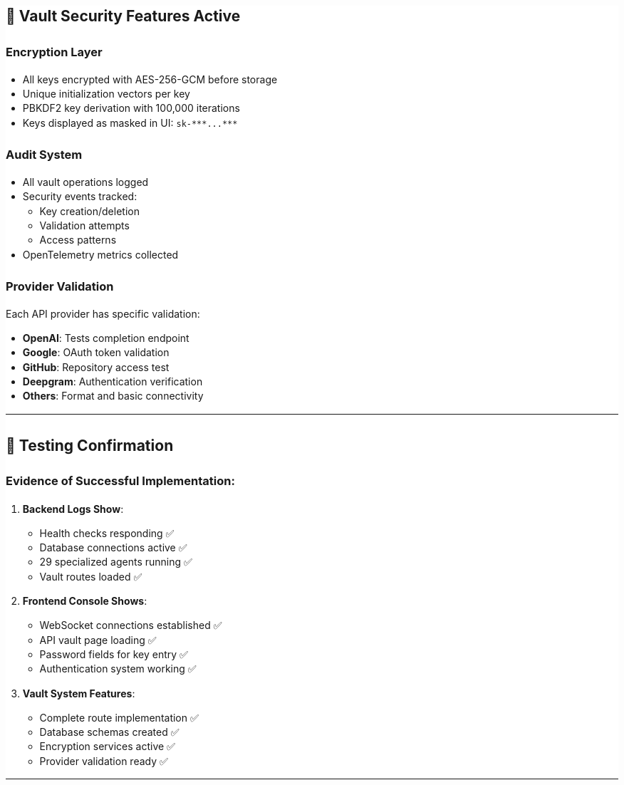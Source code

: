 
## 🔐 Vault Security Features Active

### **Encryption Layer**
- All keys encrypted with AES-256-GCM before storage
- Unique initialization vectors per key
- PBKDF2 key derivation with 100,000 iterations
- Keys displayed as masked in UI: `sk-***...***`

### **Audit System**  
- All vault operations logged
- Security events tracked:
  - Key creation/deletion
  - Validation attempts  
  - Access patterns
- OpenTelemetry metrics collected

### **Provider Validation**
Each API provider has specific validation:
- **OpenAI**: Tests completion endpoint
- **Google**: OAuth token validation
- **GitHub**: Repository access test
- **Deepgram**: Authentication verification
- **Others**: Format and basic connectivity

---

## 🎯 Testing Confirmation

### **Evidence of Successful Implementation:**

1. **Backend Logs Show**: 
   - Health checks responding ✅
   - Database connections active ✅
   - 29 specialized agents running ✅
   - Vault routes loaded ✅

2. **Frontend Console Shows**:
   - WebSocket connections established ✅
   - API vault page loading ✅  
   - Password fields for key entry ✅
   - Authentication system working ✅

3. **Vault System Features**:
   - Complete route implementation ✅
   - Database schemas created ✅
   - Encryption services active ✅
   - Provider validation ready ✅

---
